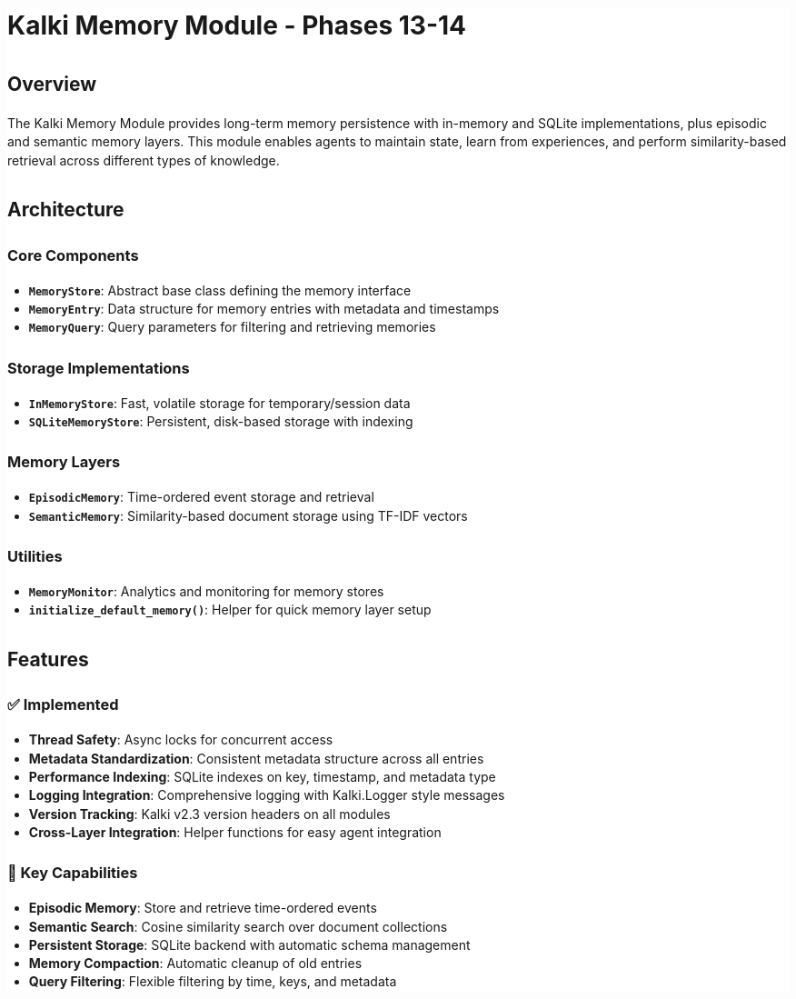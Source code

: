 # Kalki Memory Module - Phases 13-14

## Overview

The Kalki Memory Module provides long-term memory persistence with in-memory and SQLite implementations, plus episodic and semantic memory layers. This module enables agents to maintain state, learn from experiences, and perform similarity-based retrieval across different types of knowledge.

## Architecture

### Core Components

- **`MemoryStore`**: Abstract base class defining the memory interface
- **`MemoryEntry`**: Data structure for memory entries with metadata and timestamps
- **`MemoryQuery`**: Query parameters for filtering and retrieving memories

### Storage Implementations

- **`InMemoryStore`**: Fast, volatile storage for temporary/session data
- **`SQLiteMemoryStore`**: Persistent, disk-based storage with indexing

### Memory Layers

- **`EpisodicMemory`**: Time-ordered event storage and retrieval
- **`SemanticMemory`**: Similarity-based document storage using TF-IDF vectors

### Utilities

- **`MemoryMonitor`**: Analytics and monitoring for memory stores
- **`initialize_default_memory()`**: Helper for quick memory layer setup

## Features

### ✅ Implemented

- **Thread Safety**: Async locks for concurrent access
- **Metadata Standardization**: Consistent metadata structure across all entries
- **Performance Indexing**: SQLite indexes on key, timestamp, and metadata type
- **Logging Integration**: Comprehensive logging with Kalki.Logger style messages
- **Version Tracking**: Kalki v2.3 version headers on all modules
- **Cross-Layer Integration**: Helper functions for easy agent integration

### 🔄 Key Capabilities

- **Episodic Memory**: Store and retrieve time-ordered events
- **Semantic Search**: Cosine similarity search over document collections
- **Persistent Storage**: SQLite backend with automatic schema management
- **Memory Compaction**: Automatic cleanup of old entries
- **Query Filtering**: Flexible filtering by time, keys, and metadata
